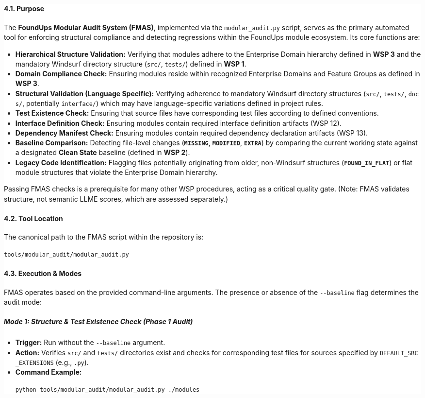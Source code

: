 
#### 4.1. Purpose


The **FoundUps Modular Audit System (FMAS)**, implemented via the `modular_audit.py` script, serves as the primary automated tool for enforcing structural compliance and detecting regressions within the FoundUps module ecosystem. Its core functions are:


*   **Hierarchical Structure Validation:** Verifying that modules adhere to the Enterprise Domain hierarchy defined in **WSP 3** and the mandatory Windsurf directory structure (`src/`, `tests/`) defined in **WSP 1**.
*   **Domain Compliance Check:** Ensuring modules reside within recognized Enterprise Domains and Feature Groups as defined in **WSP 3**.
*   **Structural Validation (Language Specific):** Verifying adherence to mandatory Windsurf directory structures (`src/`, `tests/`, `docs/`, potentially `interface/`) which may have language-specific variations defined in project rules.
*   **Test Existence Check:** Ensuring that source files have corresponding test files according to defined conventions.
*   **Interface Definition Check:** Ensuring modules contain required interface definition artifacts (WSP 12).
*   **Dependency Manifest Check:** Ensuring modules contain required dependency declaration artifacts (WSP 13).
*   **Baseline Comparison:** Detecting file-level changes (**`MISSING`**, **`MODIFIED`**, **`EXTRA`**) by comparing the current working state against a designated **Clean State** baseline (defined in **WSP 2**).
*   **Legacy Code Identification:** Flagging files potentially originating from older, non-Windsurf structures (**`FOUND_IN_FLAT`**) or flat module structures that violate the Enterprise Domain hierarchy.


Passing FMAS checks is a prerequisite for many other WSP procedures, acting as a critical quality gate. (Note: FMAS validates structure, not semantic LLME scores, which are assessed separately.)


#### 4.2. Tool Location


The canonical path to the FMAS script within the repository is:
```bash
tools/modular_audit/modular_audit.py
```


#### 4.3. Execution & Modes


FMAS operates based on the provided command-line arguments. The presence or absence of the `--baseline` flag determines the audit mode:


##### Mode 1: Structure & Test Existence Check (Phase 1 Audit)


*   **Trigger:** Run without the `--baseline` argument.
*   **Action:** Verifies `src/` and `tests/` directories exist and checks for corresponding test files for sources specified by `DEFAULT_SRC_EXTENSIONS` (e.g., `.py`).
*   **Command Example:**
    ```bash
    python tools/modular_audit/modular_audit.py ./modules
    ```
